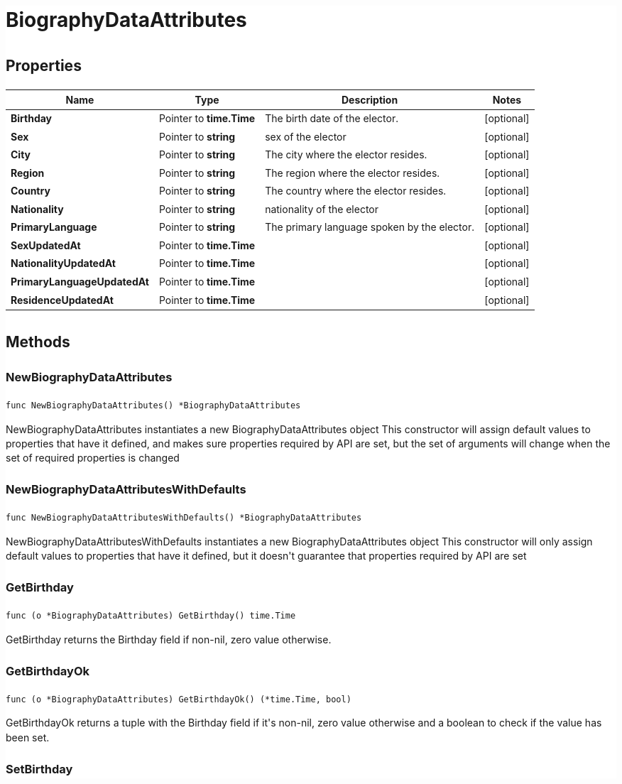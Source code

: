 # BiographyDataAttributes

## Properties

Name | Type | Description | Notes
------------ | ------------- | ------------- | -------------
**Birthday** | Pointer to **time.Time** | The birth date of the elector. | [optional] 
**Sex** | Pointer to **string** | sex of the elector | [optional] 
**City** | Pointer to **string** | The city where the elector resides. | [optional] 
**Region** | Pointer to **string** | The region where the elector resides. | [optional] 
**Country** | Pointer to **string** | The country where the elector resides. | [optional] 
**Nationality** | Pointer to **string** | nationality of the elector | [optional] 
**PrimaryLanguage** | Pointer to **string** | The primary language spoken by the elector. | [optional] 
**SexUpdatedAt** | Pointer to **time.Time** |  | [optional] 
**NationalityUpdatedAt** | Pointer to **time.Time** |  | [optional] 
**PrimaryLanguageUpdatedAt** | Pointer to **time.Time** |  | [optional] 
**ResidenceUpdatedAt** | Pointer to **time.Time** |  | [optional] 

## Methods

### NewBiographyDataAttributes

`func NewBiographyDataAttributes() *BiographyDataAttributes`

NewBiographyDataAttributes instantiates a new BiographyDataAttributes object
This constructor will assign default values to properties that have it defined,
and makes sure properties required by API are set, but the set of arguments
will change when the set of required properties is changed

### NewBiographyDataAttributesWithDefaults

`func NewBiographyDataAttributesWithDefaults() *BiographyDataAttributes`

NewBiographyDataAttributesWithDefaults instantiates a new BiographyDataAttributes object
This constructor will only assign default values to properties that have it defined,
but it doesn't guarantee that properties required by API are set

### GetBirthday

`func (o *BiographyDataAttributes) GetBirthday() time.Time`

GetBirthday returns the Birthday field if non-nil, zero value otherwise.

### GetBirthdayOk

`func (o *BiographyDataAttributes) GetBirthdayOk() (*time.Time, bool)`

GetBirthdayOk returns a tuple with the Birthday field if it's non-nil, zero value otherwise
and a boolean to check if the value has been set.

### SetBirthday
